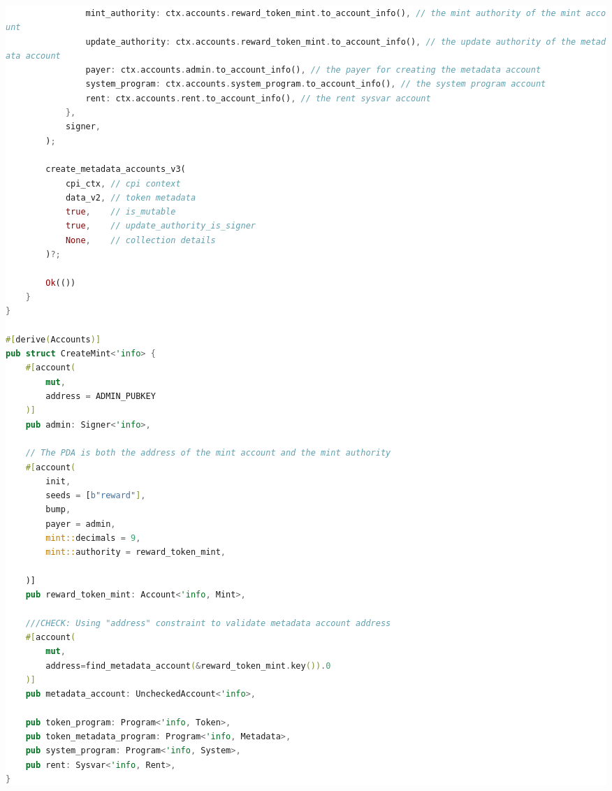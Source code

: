 ```rust
                mint_authority: ctx.accounts.reward_token_mint.to_account_info(), // the mint authority of the mint account
                update_authority: ctx.accounts.reward_token_mint.to_account_info(), // the update authority of the metadata account
                payer: ctx.accounts.admin.to_account_info(), // the payer for creating the metadata account
                system_program: ctx.accounts.system_program.to_account_info(), // the system program account
                rent: ctx.accounts.rent.to_account_info(), // the rent sysvar account
            },
            signer,
        );

        create_metadata_accounts_v3(
            cpi_ctx, // cpi context
            data_v2, // token metadata
            true,    // is_mutable
            true,    // update_authority_is_signer
            None,    // collection details
        )?;

        Ok(())
    }
}

#[derive(Accounts)]
pub struct CreateMint<'info> {
    #[account(
        mut,
        address = ADMIN_PUBKEY
    )]
    pub admin: Signer<'info>,

    // The PDA is both the address of the mint account and the mint authority
    #[account(
        init,
        seeds = [b"reward"],
        bump,
        payer = admin,
        mint::decimals = 9,
        mint::authority = reward_token_mint,

    )]
    pub reward_token_mint: Account<'info, Mint>,

    ///CHECK: Using "address" constraint to validate metadata account address
    #[account(
        mut,
        address=find_metadata_account(&reward_token_mint.key()).0
    )]
    pub metadata_account: UncheckedAccount<'info>,

    pub token_program: Program<'info, Token>,
    pub token_metadata_program: Program<'info, Metadata>,
    pub system_program: Program<'info, System>,
    pub rent: Sysvar<'info, Rent>,
}
```
